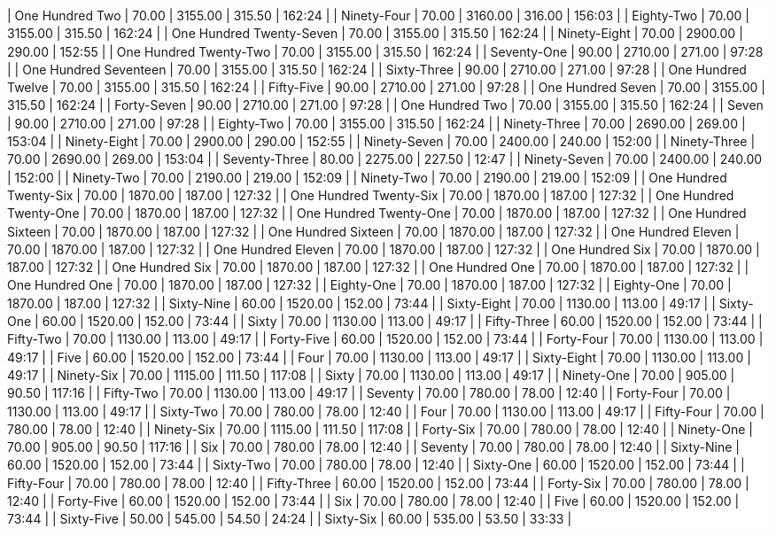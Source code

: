 | One Hundred Two | 70.00 | 3155.00 | 315.50 | 162:24 |     | Ninety-Four | 70.00 | 3160.00 | 316.00 | 156:03 |
| Eighty-Two | 70.00 | 3155.00 | 315.50 | 162:24 |     | One Hundred Twenty-Seven | 70.00 | 3155.00 | 315.50 | 162:24 |
| Ninety-Eight | 70.00 | 2900.00 | 290.00 | 152:55 |     | One Hundred Twenty-Two | 70.00 | 3155.00 | 315.50 | 162:24 |
| Seventy-One | 90.00 | 2710.00 | 271.00 | 97:28 |     | One Hundred Seventeen | 70.00 | 3155.00 | 315.50 | 162:24 |
| Sixty-Three | 90.00 | 2710.00 | 271.00 | 97:28 |     | One Hundred Twelve | 70.00 | 3155.00 | 315.50 | 162:24 |
| Fifty-Five | 90.00 | 2710.00 | 271.00 | 97:28 |     | One Hundred Seven | 70.00 | 3155.00 | 315.50 | 162:24 |
| Forty-Seven | 90.00 | 2710.00 | 271.00 | 97:28 |     | One Hundred Two | 70.00 | 3155.00 | 315.50 | 162:24 |
| Seven | 90.00 | 2710.00 | 271.00 | 97:28 |     | Eighty-Two | 70.00 | 3155.00 | 315.50 | 162:24 |
| Ninety-Three | 70.00 | 2690.00 | 269.00 | 153:04 |     | Ninety-Eight | 70.00 | 2900.00 | 290.00 | 152:55 |
| Ninety-Seven | 70.00 | 2400.00 | 240.00 | 152:00 |     | Ninety-Three | 70.00 | 2690.00 | 269.00 | 153:04 |
| Seventy-Three | 80.00 | 2275.00 | 227.50 | 12:47 |     | Ninety-Seven | 70.00 | 2400.00 | 240.00 | 152:00 |
| Ninety-Two | 70.00 | 2190.00 | 219.00 | 152:09 |     | Ninety-Two | 70.00 | 2190.00 | 219.00 | 152:09 |
| One Hundred Twenty-Six | 70.00 | 1870.00 | 187.00 | 127:32 |     | One Hundred Twenty-Six | 70.00 | 1870.00 | 187.00 | 127:32 |
| One Hundred Twenty-One | 70.00 | 1870.00 | 187.00 | 127:32 |     | One Hundred Twenty-One | 70.00 | 1870.00 | 187.00 | 127:32 |
| One Hundred Sixteen | 70.00 | 1870.00 | 187.00 | 127:32 |     | One Hundred Sixteen | 70.00 | 1870.00 | 187.00 | 127:32 |
| One Hundred Eleven | 70.00 | 1870.00 | 187.00 | 127:32 |     | One Hundred Eleven | 70.00 | 1870.00 | 187.00 | 127:32 |
| One Hundred Six | 70.00 | 1870.00 | 187.00 | 127:32 |     | One Hundred Six | 70.00 | 1870.00 | 187.00 | 127:32 |
| One Hundred One | 70.00 | 1870.00 | 187.00 | 127:32 |     | One Hundred One | 70.00 | 1870.00 | 187.00 | 127:32 |
| Eighty-One | 70.00 | 1870.00 | 187.00 | 127:32 |     | Eighty-One | 70.00 | 1870.00 | 187.00 | 127:32 |
| Sixty-Nine | 60.00 | 1520.00 | 152.00 | 73:44 |     | Sixty-Eight | 70.00 | 1130.00 | 113.00 | 49:17 |
| Sixty-One | 60.00 | 1520.00 | 152.00 | 73:44 |     | Sixty | 70.00 | 1130.00 | 113.00 | 49:17 |
| Fifty-Three | 60.00 | 1520.00 | 152.00 | 73:44 |     | Fifty-Two | 70.00 | 1130.00 | 113.00 | 49:17 |
| Forty-Five | 60.00 | 1520.00 | 152.00 | 73:44 |     | Forty-Four | 70.00 | 1130.00 | 113.00 | 49:17 |
| Five | 60.00 | 1520.00 | 152.00 | 73:44 |     | Four | 70.00 | 1130.00 | 113.00 | 49:17 |
| Sixty-Eight | 70.00 | 1130.00 | 113.00 | 49:17 |     | Ninety-Six | 70.00 | 1115.00 | 111.50 | 117:08 |
| Sixty | 70.00 | 1130.00 | 113.00 | 49:17 |     | Ninety-One | 70.00 | 905.00 | 90.50 | 117:16 |
| Fifty-Two | 70.00 | 1130.00 | 113.00 | 49:17 |     | Seventy | 70.00 | 780.00 | 78.00 | 12:40 |
| Forty-Four | 70.00 | 1130.00 | 113.00 | 49:17 |     | Sixty-Two | 70.00 | 780.00 | 78.00 | 12:40 |
| Four | 70.00 | 1130.00 | 113.00 | 49:17 |     | Fifty-Four | 70.00 | 780.00 | 78.00 | 12:40 |
| Ninety-Six | 70.00 | 1115.00 | 111.50 | 117:08 |     | Forty-Six | 70.00 | 780.00 | 78.00 | 12:40 |
| Ninety-One | 70.00 | 905.00 | 90.50 | 117:16 |     | Six | 70.00 | 780.00 | 78.00 | 12:40 |
| Seventy | 70.00 | 780.00 | 78.00 | 12:40 |     | Sixty-Nine | 60.00 | 1520.00 | 152.00 | 73:44 |
| Sixty-Two | 70.00 | 780.00 | 78.00 | 12:40 |     | Sixty-One | 60.00 | 1520.00 | 152.00 | 73:44 |
| Fifty-Four | 70.00 | 780.00 | 78.00 | 12:40 |     | Fifty-Three | 60.00 | 1520.00 | 152.00 | 73:44 |
| Forty-Six | 70.00 | 780.00 | 78.00 | 12:40 |     | Forty-Five | 60.00 | 1520.00 | 152.00 | 73:44 |
| Six | 70.00 | 780.00 | 78.00 | 12:40 |     | Five | 60.00 | 1520.00 | 152.00 | 73:44 |
| Sixty-Five | 50.00 | 545.00 | 54.50 | 24:24 |     | Sixty-Six | 60.00 | 535.00 | 53.50 | 33:33 |